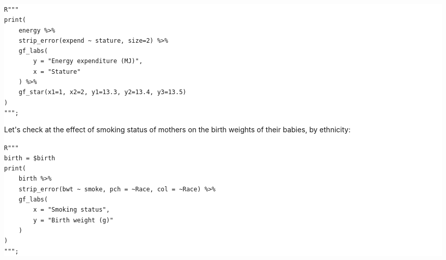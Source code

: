 ````julia:ex41
R"""
print(
    energy %>%
    strip_error(expend ~ stature, size=2) %>%
    gf_labs(
        y = "Energy expenditure (MJ)",
        x = "Stature"
    ) %>%
    gf_star(x1=1, x2=2, y1=13.3, y2=13.4, y3=13.5)
)
""";
````

Let's check at the effect of smoking status of mothers on the birth weights of their babies, by ethnicity:

````julia:ex42
R"""
birth = $birth
print(
    birth %>%
    strip_error(bwt ~ smoke, pch = ~Race, col = ~Race) %>%
    gf_labs(
        x = "Smoking status",
        y = "Birth weight (g)"
    )
)
""";
````

